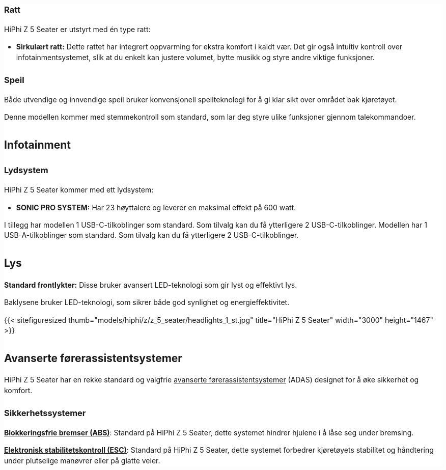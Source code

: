 ### Ratt

HiPhi Z 5 Seater er utstyrt med én type ratt:

- **Sirkulært ratt:** Dette rattet har integrert oppvarming for ekstra komfort i kaldt vær. Det gir også intuitiv kontroll over infotainmentsystemet, slik at du enkelt kan justere volumet, bytte musikk og styre andre viktige funksjoner.

### Speil

Både utvendige og innvendige speil bruker konvensjonell speilteknologi for å gi klar sikt over området bak kjøretøyet.

Denne modellen kommer med stemmekontroll som standard, som lar deg styre ulike funksjoner gjennom talekommandoer.

<a id="section-infotainment" style="display: block; position: relative; top: -60px; visibility: hidden;"></a>

## Infotainment

### Lydsystem

HiPhi Z 5 Seater kommer med ett lydsystem:

- **SONIC PRO SYSTEM:** Har 23 høyttalere og leverer en maksimal effekt på 600 watt.

I tillegg har modellen 1 USB-C-tilkoblinger som standard. Som tilvalg kan du få ytterligere 2 USB-C-tilkoblinger. Modellen har 1 USB-A-tilkoblinger som standard. Som tilvalg kan du få ytterligere 2 USB-C-tilkoblinger.

## Lys

**Standard frontlykter:** Disse bruker avansert LED-teknologi som gir lyst og effektivt lys.

Baklysene bruker LED-teknologi, som sikrer både god synlighet og energieffektivitet.

{{< sitefiguresized thumb="models/hiphi/z/z_5_seater/headlights_1_st.jpg" title="HiPhi Z 5 Seater" width="3000" height="1467"  >}}

<a id="section-adas" style="display: block; position: relative; top: -60px; visibility: hidden;"></a>

## Avanserte førerassistentsystemer

HiPhi Z 5 Seater har en rekke standard og valgfrie [avanserte førerassistentsystemer](../../../../technology/driverassistance/) (ADAS) designet for å øke sikkerhet og komfort.

### Sikkerhetssystemer

[**Blokkeringsfrie bremser (ABS)**](../../../../technology/driverassistance/antilockbrakingsystem/): Standard på HiPhi Z 5 Seater, dette systemet hindrer hjulene i å låse seg under bremsing.

[**Elektronisk stabilitetskontroll (ESC)**](../../../../technology/driverassistance/electronicstabilitycontrol/): Standard på HiPhi Z 5 Seater, dette systemet forbedrer kjøretøyets stabilitet og håndtering under plutselige manøvrer eller på glatte veier.
